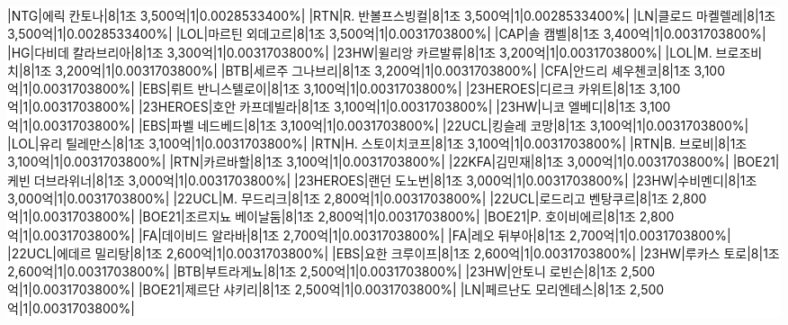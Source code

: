 |NTG|에릭 칸토나|8|1조 3,500억|1|0.0028533400%|
|RTN|R. 반볼프스빙컬|8|1조 3,500억|1|0.0028533400%|
|LN|클로드 마켈렐레|8|1조 3,500억|1|0.0028533400%|
|LOL|마르틴 외데고르|8|1조 3,500억|1|0.0031703800%|
|CAP|솔 캠벨|8|1조 3,400억|1|0.0031703800%|
|HG|다비데 칼라브리아|8|1조 3,300억|1|0.0031703800%|
|23HW|윌리앙 카르발류|8|1조 3,200억|1|0.0031703800%|
|LOL|M. 브로조비치|8|1조 3,200억|1|0.0031703800%|
|BTB|세르주 그나브리|8|1조 3,200억|1|0.0031703800%|
|CFA|안드리 셰우첸코|8|1조 3,100억|1|0.0031703800%|
|EBS|뤼트 반니스텔로이|8|1조 3,100억|1|0.0031703800%|
|23HEROES|디르크 카위트|8|1조 3,100억|1|0.0031703800%|
|23HEROES|호안 카프데빌라|8|1조 3,100억|1|0.0031703800%|
|23HW|니코 엘베디|8|1조 3,100억|1|0.0031703800%|
|EBS|파벨 네드베드|8|1조 3,100억|1|0.0031703800%|
|22UCL|킹슬레 코망|8|1조 3,100억|1|0.0031703800%|
|LOL|유리 틸레만스|8|1조 3,100억|1|0.0031703800%|
|RTN|H. 스토이치코프|8|1조 3,100억|1|0.0031703800%|
|RTN|B. 브로비|8|1조 3,100억|1|0.0031703800%|
|RTN|카르바할|8|1조 3,100억|1|0.0031703800%|
|22KFA|김민재|8|1조 3,000억|1|0.0031703800%|
|BOE21|케빈 더브라위너|8|1조 3,000억|1|0.0031703800%|
|23HEROES|랜던 도노번|8|1조 3,000억|1|0.0031703800%|
|23HW|수비멘디|8|1조 3,000억|1|0.0031703800%|
|22UCL|M. 무드리크|8|1조 2,800억|1|0.0031703800%|
|22UCL|로드리고 벤탕쿠르|8|1조 2,800억|1|0.0031703800%|
|BOE21|조르지뇨 베이날둠|8|1조 2,800억|1|0.0031703800%|
|BOE21|P. 호이비에르|8|1조 2,800억|1|0.0031703800%|
|FA|데이비드 알라바|8|1조 2,700억|1|0.0031703800%|
|FA|레오 뒤부아|8|1조 2,700억|1|0.0031703800%|
|22UCL|에데르 밀리탕|8|1조 2,600억|1|0.0031703800%|
|EBS|요한 크루이프|8|1조 2,600억|1|0.0031703800%|
|23HW|루카스 토로|8|1조 2,600억|1|0.0031703800%|
|BTB|부트라게뇨|8|1조 2,500억|1|0.0031703800%|
|23HW|안토니 로빈슨|8|1조 2,500억|1|0.0031703800%|
|BOE21|제르단 샤키리|8|1조 2,500억|1|0.0031703800%|
|LN|페르난도 모리엔테스|8|1조 2,500억|1|0.0031703800%|